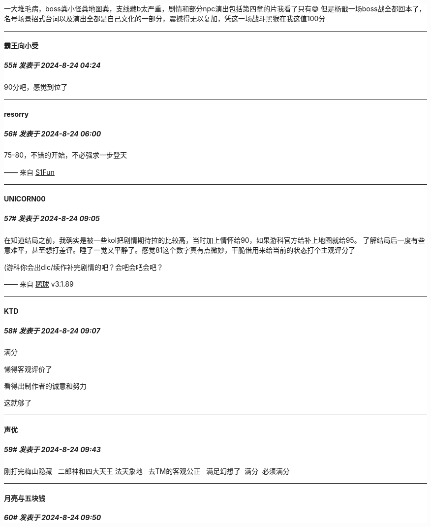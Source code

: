 一大堆毛病，boss粪小怪粪地图粪，支线藏b太严重，剧情和部分npc演出包括第四章的片我看了只有😅
但是杨戬一场boss战全都回本了，名号场景招式台词以及演出全都是自己文化的一部分，震撼得无以复加，凭这一场战斗黑猴在我这值100分


*****

####  霸王向小受  
##### 55#       发表于 2024-8-24 04:24

90分吧，感觉到位了


*****

####  resorry  
##### 56#       发表于 2024-8-24 06:00

75-80，不错的开始，不必强求一步登天

—— 来自 [S1Fun](https://s1fun.koalcat.com)


*****

####  UNICORN00  
##### 57#       发表于 2024-8-24 09:05

在知道结局之前，我确实是被一些kol把剧情期待拉的比较高，当时加上情怀给90，如果游科官方给补上地图就给95。
了解结局后一度有些意难平，甚至想打差评。睡了一觉又平静了。感觉81这个数字真有点微妙，干脆借用来给当前的状态打个主观评分了

(游科你会出dlc/续作补完剧情的吧？会吧会吧会吧？

—— 来自 [鹅球](https://www.pgyer.com/GcUxKd4w) v3.1.89

*****

####  KTD  
##### 58#       发表于 2024-8-24 09:07

满分

懒得客观评价了

看得出制作者的诚意和努力

这就够了


*****

####  声优  
##### 59#       发表于 2024-8-24 09:43

刚打完梅山隐藏   二郎神和四大天王 法天象地   去TM的客观公正   满足幻想了  满分  必须满分  


*****

####  月亮与五块钱  
##### 60#       发表于 2024-8-24 09:50
